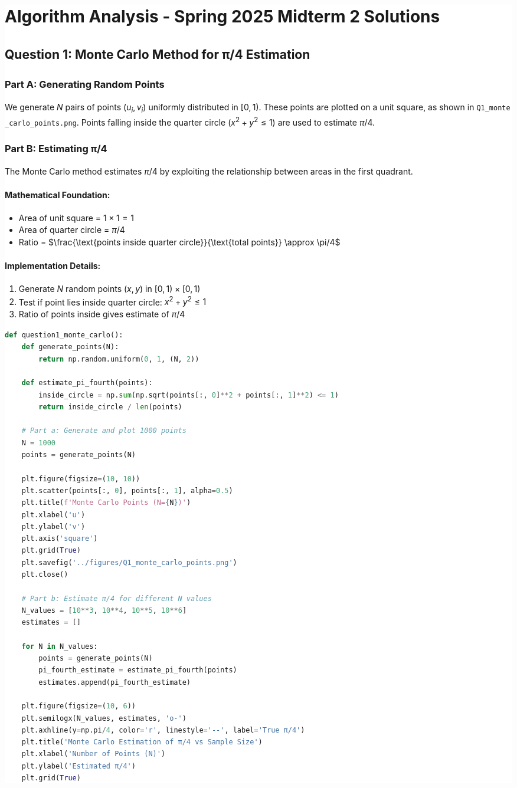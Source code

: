 # Algorithm Analysis - Spring 2025 Midterm 2 Solutions

## Question 1: Monte Carlo Method for π/4 Estimation

### Part A: Generating Random Points
We generate $N$ pairs of points $(u_i, v_i)$ uniformly distributed in $[0,1)$. These points are plotted on a unit square, as shown in `Q1_monte_carlo_points.png`. Points falling inside the quarter circle $(x^2 + y^2 \leq 1)$ are used to estimate $\pi/4$.

### Part B: Estimating π/4
The Monte Carlo method estimates $\pi/4$ by exploiting the relationship between areas in the first quadrant.

#### Mathematical Foundation:
- Area of unit square = $1 \times 1 = 1$
- Area of quarter circle = $\pi/4$
- Ratio = $\frac{\text{points inside quarter circle}}{\text{total points}} \approx \pi/4$

#### Implementation Details:
1. Generate $N$ random points $(x,y)$ in $[0,1) \times [0,1)$
2. Test if point lies inside quarter circle: $x^2 + y^2 \leq 1$
3. Ratio of points inside gives estimate of $\pi/4$

```python
def question1_monte_carlo():
    def generate_points(N):
        return np.random.uniform(0, 1, (N, 2))
    
    def estimate_pi_fourth(points):
        inside_circle = np.sum(np.sqrt(points[:, 0]**2 + points[:, 1]**2) <= 1)
        return inside_circle / len(points)
    
    # Part a: Generate and plot 1000 points
    N = 1000
    points = generate_points(N)
    
    plt.figure(figsize=(10, 10))
    plt.scatter(points[:, 0], points[:, 1], alpha=0.5)
    plt.title(f'Monte Carlo Points (N={N})')
    plt.xlabel('u')
    plt.ylabel('v')
    plt.axis('square')
    plt.grid(True)
    plt.savefig('../figures/Q1_monte_carlo_points.png')
    plt.close()
    
    # Part b: Estimate π/4 for different N values
    N_values = [10**3, 10**4, 10**5, 10**6]
    estimates = []
    
    for N in N_values:
        points = generate_points(N)
        pi_fourth_estimate = estimate_pi_fourth(points)
        estimates.append(pi_fourth_estimate)
    
    plt.figure(figsize=(10, 6))
    plt.semilogx(N_values, estimates, 'o-')
    plt.axhline(y=np.pi/4, color='r', linestyle='--', label='True π/4')
    plt.title('Monte Carlo Estimation of π/4 vs Sample Size')
    plt.xlabel('Number of Points (N)')
    plt.ylabel('Estimated π/4')
    plt.grid(True)
```